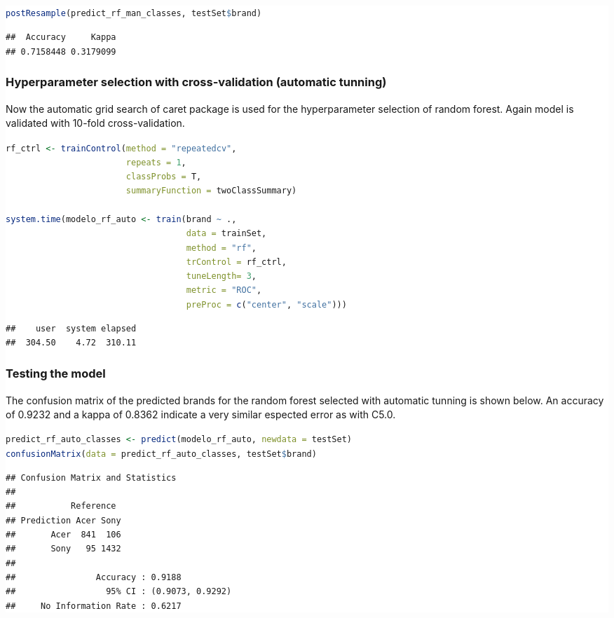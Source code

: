``` r
postResample(predict_rf_man_classes, testSet$brand)
```

    ##  Accuracy     Kappa 
    ## 0.7158448 0.3179099

### Hyperparameter selection with cross-validation (automatic tunning)

Now the automatic grid search of caret package is used for the
hyperparameter selection of random forest. Again model is validated with
10-fold cross-validation.

``` r
rf_ctrl <- trainControl(method = "repeatedcv", 
                        repeats = 1,
                        classProbs = T,
                        summaryFunction = twoClassSummary)

system.time(modelo_rf_auto <- train(brand ~ ., 
                                    data = trainSet, 
                                    method = "rf", 
                                    trControl = rf_ctrl, 
                                    tuneLength= 3,
                                    metric = "ROC",
                                    preProc = c("center", "scale")))
```

    ##    user  system elapsed 
    ##  304.50    4.72  310.11

### Testing the model

The confusion matrix of the predicted brands for the random forest
selected with automatic tunning is shown below. An accuracy of 0.9232
and a kappa of 0.8362 indicate a very similar espected error as with
C5.0.

``` r
predict_rf_auto_classes <- predict(modelo_rf_auto, newdata = testSet)
confusionMatrix(data = predict_rf_auto_classes, testSet$brand)
```

    ## Confusion Matrix and Statistics
    ## 
    ##           Reference
    ## Prediction Acer Sony
    ##       Acer  841  106
    ##       Sony   95 1432
    ##                                           
    ##                Accuracy : 0.9188          
    ##                  95% CI : (0.9073, 0.9292)
    ##     No Information Rate : 0.6217          